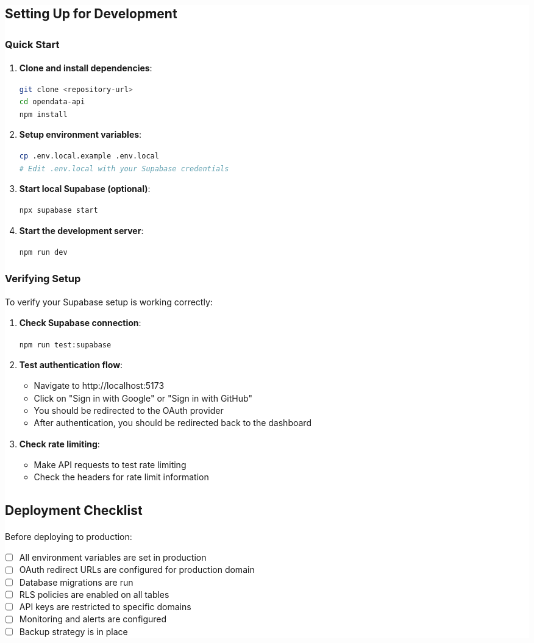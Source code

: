 ## Setting Up for Development

### Quick Start

1. **Clone and install dependencies**:
   ```bash
   git clone <repository-url>
   cd opendata-api
   npm install
   ```

2. **Setup environment variables**:
   ```bash
   cp .env.local.example .env.local
   # Edit .env.local with your Supabase credentials
   ```

3. **Start local Supabase (optional)**:
   ```bash
   npx supabase start
   ```

4. **Start the development server**:
   ```bash
   npm run dev
   ```

### Verifying Setup

To verify your Supabase setup is working correctly:

1. **Check Supabase connection**:
   ```bash
   npm run test:supabase
   ```

2. **Test authentication flow**:
   - Navigate to http://localhost:5173
   - Click on "Sign in with Google" or "Sign in with GitHub"
   - You should be redirected to the OAuth provider
   - After authentication, you should be redirected back to the dashboard

3. **Check rate limiting**:
   - Make API requests to test rate limiting
   - Check the headers for rate limit information

## Deployment Checklist

Before deploying to production:

- [ ] All environment variables are set in production
- [ ] OAuth redirect URLs are configured for production domain
- [ ] Database migrations are run
- [ ] RLS policies are enabled on all tables
- [ ] API keys are restricted to specific domains
- [ ] Monitoring and alerts are configured
- [ ] Backup strategy is in place